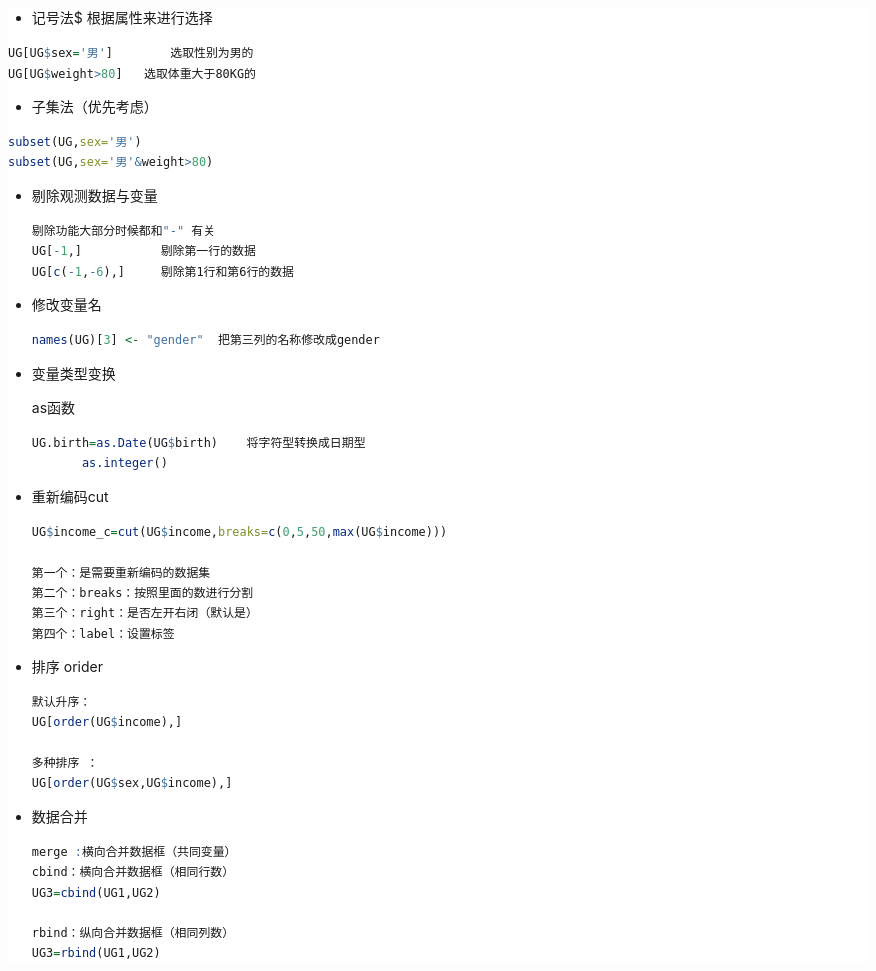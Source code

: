   - 记号法$ 根据属性来进行选择

  ```R
  UG[UG$sex='男'] 		选取性别为男的
  UG[UG$weight>80]	 选取体重大于80KG的
  ```

  - 子集法（优先考虑）

  ```R
  subset(UG,sex='男')
  subset(UG,sex='男'&weight>80)
  ```

- 剔除观测数据与变量

  ```R
  剔除功能大部分时候都和"-" 有关
  UG[-1,] 			剔除第一行的数据
  UG[c(-1,-6),]		剔除第1行和第6行的数据
  ```

- 修改变量名

  ```R
  names(UG)[3] <- "gender"  把第三列的名称修改成gender
  ```

- 变量类型变换

  as函数

  ```R
  UG.birth=as.Date(UG$birth)	将字符型转换成日期型
  		 as.integer()
  ```

- 重新编码cut

  ```R
  UG$income_c=cut(UG$income,breaks=c(0,5,50,max(UG$income)))
  
  第一个：是需要重新编码的数据集
  第二个：breaks：按照里面的数进行分割
  第三个：right：是否左开右闭（默认是）
  第四个：label：设置标签
  ```

- 排序 orider

  ```R
  默认升序：
  UG[order(UG$income),]
  
  多种排序 ：
  UG[order(UG$sex,UG$income),]
  ```

- 数据合并

  ```R
  merge :横向合并数据框（共同变量）
  cbind：横向合并数据框（相同行数）
  UG3=cbind(UG1,UG2)
  
  rbind：纵向合并数据框（相同列数）
  UG3=rbind(UG1,UG2)
  
  ```
